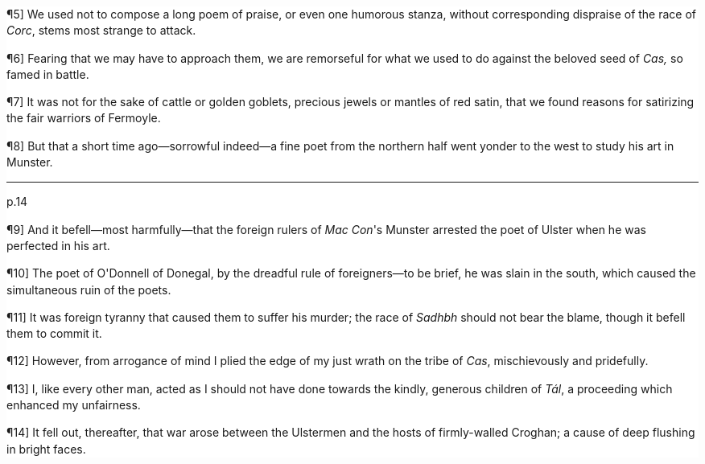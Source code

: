 ¶5] 
We used not to compose a long poem of praise, 
or even one humorous stanza, without corresponding 
dispraise of the race of *Corc*, stems most strange to attack.


¶6] Fearing that we may have to approach them, we 
are remorseful for what we used to do against the beloved 
seed of *Cas,* so famed in battle.


¶7] 
It was not for the sake of cattle or golden goblets, 
precious jewels or mantles of red satin, that we found 
reasons for satirizing the fair warriors of Fermoyle.


¶8] 
But that a short time ago—sorrowful indeed—a fine 
poet from the northern half went yonder to the west to 
study his art in Munster.




---

p.14


¶9] 
And it befell—most harmfully—that the foreign 
rulers of *Mac Con*'s Munster arrested the poet of Ulster 
when he was perfected in his art.


¶10] The poet of O'Donnell of Donegal, by the dreadful 
rule of foreigners—to be brief, he was slain in the south, 
which caused the simultaneous ruin of the poets.


¶11] It was foreign tyranny that caused them to suffer 
his murder; the race of *Sadhbh* should not bear the 
blame, though it befell them to commit it.


¶12] However, from arrogance of mind I plied the 
edge of my just wrath on the tribe of *Cas*, mischievously 
and pridefully.


¶13] 
I, like every other man, acted as I should not have 
done towards the kindly, generous children of *Tál*, a 
proceeding which enhanced my unfairness.


¶14] 
It fell out, thereafter, that war arose between the 
Ulstermen and the hosts of firmly-walled Croghan; a 
cause of deep flushing in bright faces.
